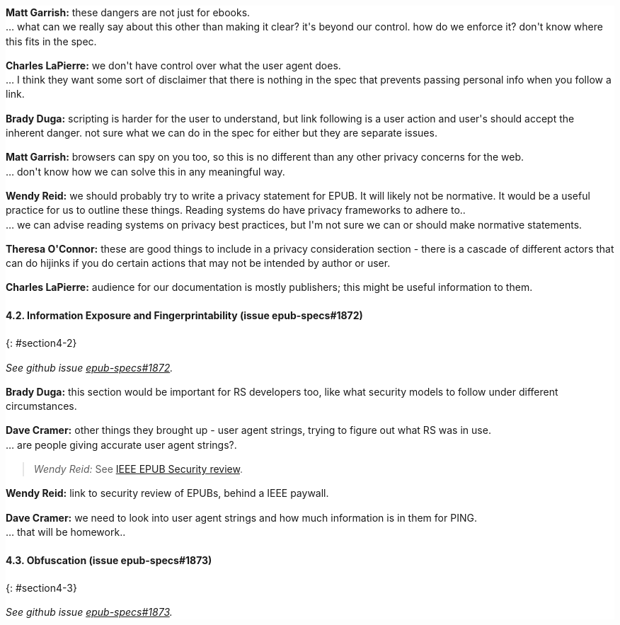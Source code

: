 **Matt Garrish:** these dangers are not just for ebooks.  
… what can we really say about this other than making it clear? it's beyond our control. how do we enforce it? don't know where this fits in the spec.  

**Charles LaPierre:** we don't have control over what the user agent does.  
… I think they want some sort of disclaimer that there is nothing in the spec that prevents passing personal info when you follow a link.  

**Brady Duga:** scripting is harder for the user to understand, but link following is a user action and user's should accept the inherent danger. not sure what we can do in the spec for either but they are separate issues.  

**Matt Garrish:** browsers can spy on you too, so this is no different than any other privacy concerns for the web.  
… don't know how we can solve this in any meaningful way.  

**Wendy Reid:** we should probably try to write a privacy statement for EPUB. It will likely not be normative. It would be a useful practice for us to outline these things. Reading systems do have privacy frameworks to adhere to..  
… we can advise reading systems on privacy best practices, but I'm not sure we can or should make normative statements.  

**Theresa O'Connor:** these are good things to include in a privacy consideration section - there is a cascade of different actors that can do hijinks if you do certain actions that may not be intended by author or user.  

**Charles LaPierre:** audience for our documentation is mostly publishers; this might be useful information to them.  

#### 4.2. Information Exposure and Fingerprintability (issue epub-specs#1872)
{: #section4-2}

_See github issue [epub-specs#1872](https://github.com/w3c/epub-specs/issues/1872)._





**Brady Duga:** this section would be important for RS developers too, like what security models to follow under different circumstances.  

**Dave Cramer:** other things they brought up - user agent strings, trying to figure out what RS was in use.  
… are people giving accurate user agent strings?.  

> *Wendy Reid:* See [IEEE EPUB Security review](https://www.computer.org/csdl/proceedings-article/sp/2021/893400a247/1mbmHAQitna).

**Wendy Reid:** link to security review of EPUBs, behind a IEEE paywall.  

**Dave Cramer:** we need to look into user agent strings and how much information is in them for PING.  
… that will be homework..  

#### 4.3. Obfuscation (issue epub-specs#1873)
{: #section4-3}

_See github issue [epub-specs#1873](https://github.com/w3c/epub-specs/issues/1873)._
